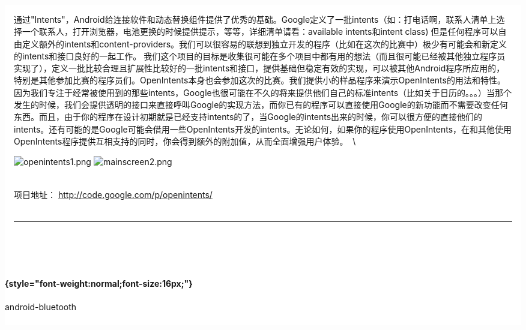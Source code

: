 </div>

<div class="d_right">

</div>

<div
style="padding-right:15px;padding-left:15px;padding-bottom:5px;padding-top:1px;">

通过"Intents"，Android给连接软件和动态替换组件提供了优秀的基础。Google定义了一批intents（如：打电话啊，联系人清单上选择一个联系人，打开浏览器，电池更换的时候提供提示，等等，详细清单请看：available
intents和intent class)
但是任何程序可以自由定义额外的intents和content-providers。我们可以很容易的联想到独立开发的程序（比如在这次的比赛中）极少有可能会和新定义的intents和接口良好的一起工作。
我们这个项目的目标是收集很可能在多个项目中都有用的想法（而且很可能已经被其他独立程序员实现了），定义一批比较合理且扩展性比较好的一批intents和接口，提供基础但稳定有效的实现，可以被其他Android程序所应用的，特别是其他参加比赛的程序员们。OpenIntents本身也会参加这次的比赛。我们提供小的样品程序来演示OpenIntents的用法和特性。
因为我们专注于经常被使用到的那些intents，Google也很可能在不久的将来提供他们自己的标准intents（比如关于日历的。。。）当那个发生的时候，我们会提供透明的接口来直接呼叫Google的实现方法，而你已有的程序可以直接使用Google的新功能而不需要改变任何东西。而且，由于你的程序在设计初期就是已经支持intents的了，当Google的intents出来的时候，你可以很方便的直接他们的intents。还有可能的是Google可能会借用一些OpenIntents开发的intents。无论如何，如果你的程序使用OpenIntents，在和其他使用OpenIntents程序提供互相支持的同时，你会得到额外的附加值，从而全面增强用户体验。
<span class="Apple-converted-space"> </span>\

![openintents1.png](http://www.open-open.com/projectimage/openintents1.png)
![mainscreen2.png](http://www.open-open.com/projectimage/mainscreen2.png) 

</div>

<div
style="padding-right:15px;padding-left:15px;padding-bottom:5px;padding-top:1px;">

项目地址： <http://code.google.com/p/openintents/>

</div>

<div
style="padding-right:15px;padding-left:15px;padding-bottom:5px;padding-top:1px;">

------------------------------------------------------------------------

</div>

<div
style="padding-right:15px;padding-left:15px;padding-bottom:5px;padding-top:1px;">

  

</div>

####   {style="font-weight:normal;font-size:16px;"}

<div class="d_left">

android-bluetooth 

</div>

<div class="d_right">

</div>

<div id="dictc_PWDECMEC8"
style="padding-right:15px;padding-left:15px;padding-bottom:5px;padding-top:1px;">
